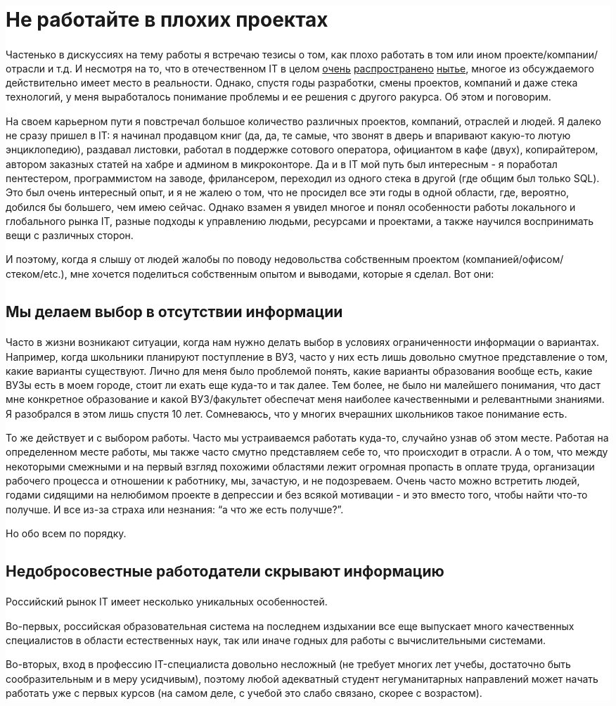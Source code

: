 # Не работайте в плохих проектах

Частенько в дискуссиях на тему работы я встречаю тезисы о том, как плохо работать в том или ином проекте/компании/отрасли и т.д. И несмотря на то, что в отечественном IT в целом [очень](https://habr.com/ru/post/451812/) [распространено](https://tonsky.livejournal.com/317265.html) [нытье](https://ebanoe.it/), многое из обсуждаемого действительно имеет место в реальности. Однако, спустя годы разработки, смены проектов, компаний и даже стека технологий, у меня выработалось понимание проблемы и ее решения с другого ракурса. Об этом и поговорим.

На своем карьерном пути я повстречал большое количество различных проектов, компаний, отраслей и людей. Я далеко не сразу пришел в IT: я начинал продавцом книг (да, да, те самые, что звонят в дверь и впаривают какую-то лютую энциклопедию), раздавал листовки, работал в поддержке сотового оператора, официантом в кафе (двух), копирайтером, автором заказных статей на хабре и админом в микроконторе. Да и в IT мой путь был интересным - я поработал пентестером, программистом на заводе, фрилансером, переходил из одного стека в другой (где общим был только SQL). Это был очень интересный опыт, и я не жалею о том, что не просидел все эти годы в одной области, где, вероятно, добился бы большего, чем имею сейчас. Однако взамен я увидел многое и понял особенности работы локального и глобального рынка IT, разные подходы к управлению людьми, ресурсами и проектами, а также научился воспринимать вещи с различных сторон.

И поэтому, когда я слышу от людей жалобы по поводу недовольства собственным проектом (компанией/офисом/стеком/etc.), мне хочется поделиться собственным опытом и выводами, которые я сделал. Вот они:

## Мы делаем выбор в отсутствии информации

Часто в жизни возникают ситуации, когда нам нужно делать выбор в условиях ограниченности информации о вариантах. Например, когда школьники планируют поступление в ВУЗ, часто у них есть лишь довольно смутное представление о том, какие варианты существуют. Лично для меня было проблемой понять, какие варианты образования вообще есть, какие ВУЗы есть в моем городе, стоит ли ехать еще куда-то и так далее. Тем более, не было ни малейшего понимания, что даст мне конкретное образование и какой ВУЗ/факультет обеспечат меня наиболее качественными и релевантными знаниями. Я разобрался в этом лишь спустя 10 лет. Сомневаюсь, что у многих вчерашних школьников такое понимание есть.

То же действует и с выбором работы. Часто мы устраиваемся работать куда-то, случайно узнав об этом месте. Работая на определенном месте работы, мы также часто смутно представляем себе то, что происходит в отрасли. А о том, что между некоторыми смежными и на первый взгляд похожими областями лежит огромная пропасть в оплате труда, организации рабочего процесса и отношении к работнику, мы, зачастую, и не подозреваем. Очень часто можно встретить людей, годами сидящими на нелюбимом проекте в депрессии и без всякой мотивации - и это вместо того, чтобы найти что-то получше. И все из-за страха или незнания: “а что же есть получше?”.

Но обо всем по порядку.

## Недобросовестные работодатели скрывают информацию

Российский рынок IT имеет несколько уникальных особенностей. 

Во-первых, российская образовательная система на последнем издыхании все еще выпускает много качественных специалистов в области естественных наук, так или иначе годных для работы с вычислительными системами.

Во-вторых, вход в профессию IT-специалиста довольно несложный (не требует многих лет учебы, достаточно быть сообразительным и в меру усидчивым), поэтому любой адекватный студент негуманитарных направлений может начать работать уже с первых курсов (на самом деле, с учебой это слабо связано, скорее с возрастом).
